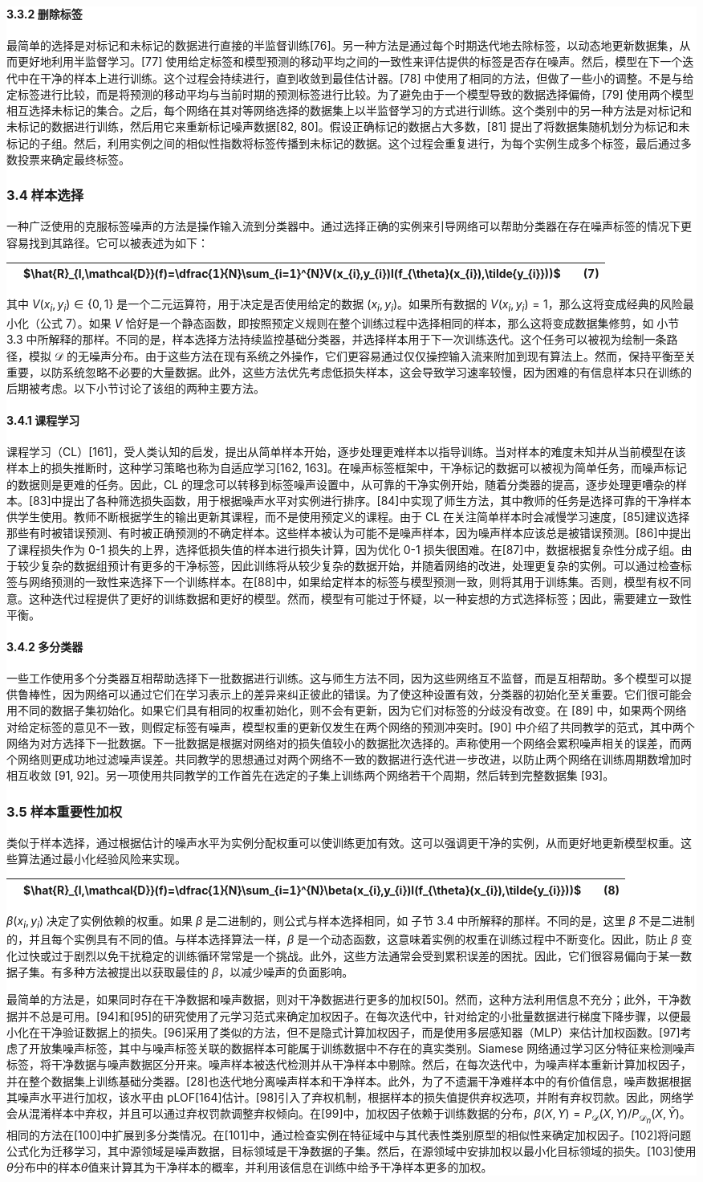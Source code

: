 #### 3.3.2 删除标签

最简单的选择是对标记和未标记的数据进行直接的半监督训练[76]。另一种方法是通过每个时期迭代地去除标签，以动态地更新数据集，从而更好地利用半监督学习。[77] 使用给定标签和模型预测的移动平均之间的一致性来评估提供的标签是否存在噪声。然后，模型在下一个迭代中在干净的样本上进行训练。这个过程会持续进行，直到收敛到最佳估计器。[78] 中使用了相同的方法，但做了一些小的调整。不是与给定标签进行比较，而是将预测的移动平均与当前时期的预测标签进行比较。为了避免由于一个模型导致的数据选择偏倚，[79] 使用两个模型相互选择未标记的集合。之后，每个网络在其对等网络选择的数据集上以半监督学习的方式进行训练。这个类别中的另一种方法是对标记和未标记的数据进行训练，然后用它来重新标记噪声数据[82, 80]。假设正确标记的数据占大多数，[81] 提出了将数据集随机划分为标记和未标记的子组。然后，利用实例之间的相似性指数将标签传播到未标记的数据。这个过程会重复进行，为每个实例生成多个标签，最后通过多数投票来确定最终标签。

### 3.4 样本选择

一种广泛使用的克服标签噪声的方法是操作输入流到分类器中。通过选择正确的实例来引导网络可以帮助分类器在存在噪声标签的情况下更容易找到其路径。它可以被表述为如下：

|  | $\hat{R}_{l,\mathcal{D}}(f)=\dfrac{1}{N}\sum_{i=1}^{N}V(x_{i},y_{i})l(f_{\theta}(x_{i}),\tilde{y_{i}}))$ |  | (7) |
| --- | --- | --- | --- |

其中 $V(x_{i},y_{i})\in\{0,1\}$ 是一个二元运算符，用于决定是否使用给定的数据 $(x_{i},y_{i})$。如果所有数据的 $V(x_{i},y_{i})=1$，那么这将变成经典的风险最小化（公式 7）。如果 $V$ 恰好是一个静态函数，即按照预定义规则在整个训练过程中选择相同的样本，那么这将变成数据集修剪，如 小节 3.3 中所解释的那样。不同的是，样本选择方法持续监控基础分类器，并选择样本用于下一次训练迭代。这个任务可以被视为绘制一条路径，模拟 $\mathcal{D}$ 的无噪声分布。由于这些方法在现有系统之外操作，它们更容易通过仅仅操控输入流来附加到现有算法上。然而，保持平衡至关重要，以防系统忽略不必要的大量数据。此外，这些方法优先考虑低损失样本，这会导致学习速率较慢，因为困难的有信息样本只在训练的后期被考虑。以下小节讨论了该组的两种主要方法。

#### 3.4.1 课程学习

课程学习（CL）[161]，受人类认知的启发，提出从简单样本开始，逐步处理更难样本以指导训练。当对样本的难度未知并从当前模型在该样本上的损失推断时，这种学习策略也称为自适应学习[162, 163]。在噪声标签框架中，干净标记的数据可以被视为简单任务，而噪声标记的数据则是更难的任务。因此，CL 的理念可以转移到标签噪声设置中，从可靠的干净实例开始，随着分类器的提高，逐步处理更嘈杂的样本。[83]中提出了各种筛选损失函数，用于根据噪声水平对实例进行排序。[84]中实现了师生方法，其中教师的任务是选择可靠的干净样本供学生使用。教师不断根据学生的输出更新其课程，而不是使用预定义的课程。由于 CL 在关注简单样本时会减慢学习速度，[85]建议选择那些有时被错误预测、有时被正确预测的不确定样本。这些样本被认为可能不是噪声样本，因为噪声样本应该总是被错误预测。[86]中提出了课程损失作为 0-1 损失的上界，选择低损失值的样本进行损失计算，因为优化 0-1 损失很困难。在[87]中，数据根据复杂性分成子组。由于较少复杂的数据组预计有更多的干净标签，因此训练将从较少复杂的数据开始，并随着网络的改进，处理更复杂的实例。可以通过检查标签与网络预测的一致性来选择下一个训练样本。在[88]中，如果给定样本的标签与模型预测一致，则将其用于训练集。否则，模型有权不同意。这种迭代过程提供了更好的训练数据和更好的模型。然而，模型有可能过于怀疑，以一种妄想的方式选择标签；因此，需要建立一致性平衡。

#### 3.4.2 多分类器

一些工作使用多个分类器互相帮助选择下一批数据进行训练。这与师生方法不同，因为这些网络互不监督，而是互相帮助。多个模型可以提供鲁棒性，因为网络可以通过它们在学习表示上的差异来纠正彼此的错误。为了使这种设置有效，分类器的初始化至关重要。它们很可能会用不同的数据子集初始化。如果它们具有相同的权重初始化，则不会有更新，因为它们对标签的分歧没有改变。在 [89] 中，如果两个网络对给定标签的意见不一致，则假定标签有噪声，模型权重的更新仅发生在两个网络的预测冲突时。[90] 中介绍了共同教学的范式，其中两个网络为对方选择下一批数据。下一批数据是根据对网络对的损失值较小的数据批次选择的。声称使用一个网络会累积噪声相关的误差，而两个网络则更成功地过滤噪声误差。共同教学的思想通过对两个网络不一致的数据进行迭代进一步改进，以防止两个网络在训练周期数增加时相互收敛 [91, 92]。另一项使用共同教学的工作首先在选定的子集上训练两个网络若干个周期，然后转到完整数据集 [93]。

### 3.5 样本重要性加权

类似于样本选择，通过根据估计的噪声水平为实例分配权重可以使训练更加有效。这可以强调更干净的实例，从而更好地更新模型权重。这些算法通过最小化经验风险来实现。

|  | $\hat{R}_{l,\mathcal{D}}(f)=\dfrac{1}{N}\sum_{i=1}^{N}\beta(x_{i},y_{i})l(f_{\theta}(x_{i}),\tilde{y_{i}}))$ |  | (8) |
| --- | --- | --- | --- |

$\beta(x_{i},y_{i})$ 决定了实例依赖的权重。如果 $\beta$ 是二进制的，则公式与样本选择相同，如 子节 3.4 中所解释的那样。不同的是，这里 $\beta$ 不是二进制的，并且每个实例具有不同的值。与样本选择算法一样，$\beta$ 是一个动态函数，这意味着实例的权重在训练过程中不断变化。因此，防止 $\beta$ 变化过快或过于剧烈以免干扰稳定的训练循环常常是一个挑战。此外，这些方法通常会受到累积误差的困扰。因此，它们很容易偏向于某一数据子集。有多种方法被提出以获取最佳的 $\beta$，以减少噪声的负面影响。

最简单的方法是，如果同时存在干净数据和噪声数据，则对干净数据进行更多的加权[50]。然而，这种方法利用信息不充分；此外，干净数据并不总是可用。[94]和[95]的研究使用了元学习范式来确定加权因子。在每次迭代中，针对给定的小批量数据进行梯度下降步骤，以便最小化在干净验证数据上的损失。[96]采用了类似的方法，但不是隐式计算加权因子，而是使用多层感知器（MLP）来估计加权函数。[97]考虑了开放集噪声标签，其中与噪声标签关联的数据样本可能属于训练数据中不存在的真实类别。Siamese 网络通过学习区分特征来检测噪声标签，将干净数据与噪声数据区分开来。噪声样本被迭代检测并从干净样本中剔除。然后，在每次迭代中，为噪声样本重新计算加权因子，并在整个数据集上训练基础分类器。[28]也迭代地分离噪声样本和干净样本。此外，为了不遗漏干净难样本中的有价值信息，噪声数据根据其噪声水平进行加权，该水平由 pLOF[164]估计。[98]引入了弃权机制，根据样本的损失值提供弃权选项，并附有弃权罚款。因此，网络学会从混淆样本中弃权，并且可以通过弃权罚款调整弃权倾向。在[99]中，加权因子依赖于训练数据的分布，$\beta(X,Y)=P_{\mathcal{D}}(X,Y)/P_{\mathcal{D}_{n}}(X,\tilde{Y})$。相同的方法在[100]中扩展到多分类情况。在[101]中，通过检查实例在特征域中与其代表性类别原型的相似性来确定加权因子。[102]将问题公式化为迁移学习，其中源领域是噪声数据，目标领域是干净数据的子集。然后，在源领域中安排加权以最小化目标领域的损失。[103]使用$\theta$分布中的样本$\theta$值来计算其为干净样本的概率，并利用该信息在训练中给予干净样本更多的加权。
